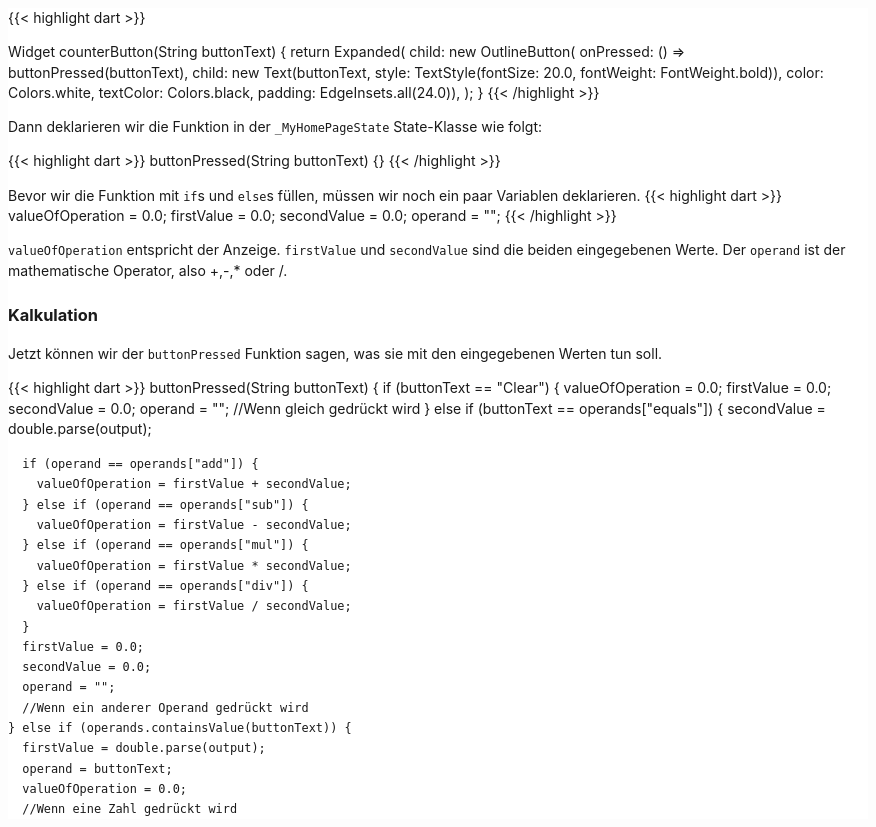 {{< highlight dart >}}

Widget counterButton(String buttonText) {
    return Expanded(
      child: new OutlineButton(
          onPressed: () => buttonPressed(buttonText),
          child: new Text(buttonText,
              style: TextStyle(fontSize: 20.0, fontWeight: FontWeight.bold)),
          color: Colors.white,
          textColor: Colors.black,
          padding: EdgeInsets.all(24.0)),
    );
  }
{{< /highlight >}}

Dann deklarieren wir die Funktion in der `_MyHomePageState` State-Klasse wie folgt: 

{{< highlight dart >}}
buttonPressed(String buttonText) {}
{{< /highlight >}}

Bevor wir die Funktion mit `if`s und `else`s füllen, müssen wir noch ein paar Variablen deklarieren.
{{< highlight dart >}}
  valueOfOperation = 0.0;
  firstValue = 0.0;
  secondValue = 0.0;
  operand = "";
{{< /highlight >}}

`valueOfOperation` entspricht der Anzeige.
`firstValue` und `secondValue` sind die beiden eingegebenen Werte.
Der `operand` ist der mathematische Operator, also +,-,* oder /.

### Kalkulation

Jetzt können wir der `buttonPressed` Funktion sagen, was sie mit den eingegebenen Werten tun soll.

{{< highlight dart >}}
buttonPressed(String buttonText) {
    if (buttonText == "Clear") {
      valueOfOperation = 0.0;
      firstValue = 0.0;
      secondValue = 0.0;
      operand = "";
      //Wenn gleich gedrückt wird
    } else if (buttonText == operands["equals"]) {
      secondValue = double.parse(output);

      if (operand == operands["add"]) {
        valueOfOperation = firstValue + secondValue;
      } else if (operand == operands["sub"]) {
        valueOfOperation = firstValue - secondValue;
      } else if (operand == operands["mul"]) {
        valueOfOperation = firstValue * secondValue;
      } else if (operand == operands["div"]) {
        valueOfOperation = firstValue / secondValue;
      }
      firstValue = 0.0;
      secondValue = 0.0;
      operand = "";
      //Wenn ein anderer Operand gedrückt wird
    } else if (operands.containsValue(buttonText)) {
      firstValue = double.parse(output);
      operand = buttonText;
      valueOfOperation = 0.0;
      //Wenn eine Zahl gedrückt wird